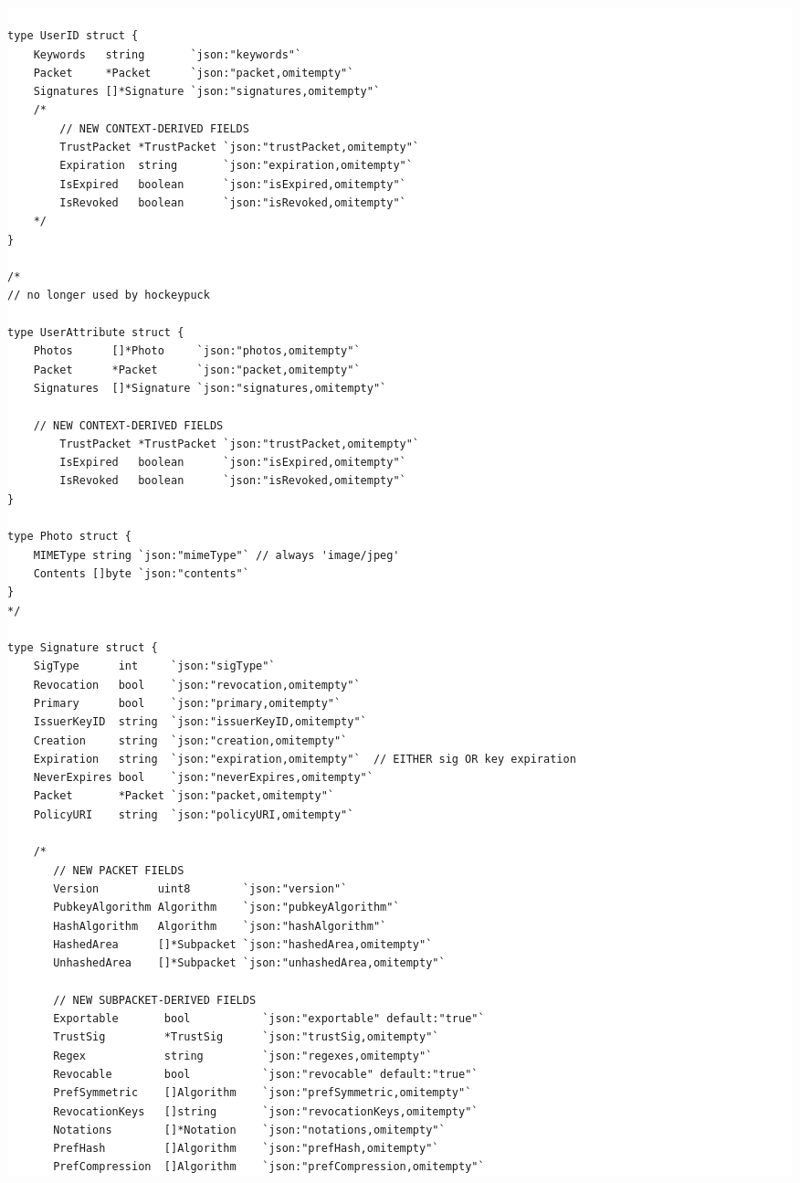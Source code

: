 ```

type UserID struct {
	Keywords   string       `json:"keywords"`
	Packet     *Packet      `json:"packet,omitempty"`
	Signatures []*Signature `json:"signatures,omitempty"`
	/*
	    // NEW CONTEXT-DERIVED FIELDS
	    TrustPacket *TrustPacket `json:"trustPacket,omitempty"`
	    Expiration  string       `json:"expiration,omitempty"`
        IsExpired   boolean      `json:"isExpired,omitempty"`
        IsRevoked   boolean      `json:"isRevoked,omitempty"`
	*/
}

/*
// no longer used by hockeypuck

type UserAttribute struct {
    Photos      []*Photo     `json:"photos,omitempty"`
    Packet      *Packet      `json:"packet,omitempty"`
    Signatures  []*Signature `json:"signatures,omitempty"`

    // NEW CONTEXT-DERIVED FIELDS
        TrustPacket *TrustPacket `json:"trustPacket,omitempty"`
        IsExpired   boolean      `json:"isExpired,omitempty"`
        IsRevoked   boolean      `json:"isRevoked,omitempty"`
}

type Photo struct {
    MIMEType string `json:"mimeType"` // always 'image/jpeg'
    Contents []byte `json:"contents"`
}
*/

type Signature struct {
	SigType      int     `json:"sigType"`
	Revocation   bool    `json:"revocation,omitempty"`
	Primary      bool    `json:"primary,omitempty"`
	IssuerKeyID  string  `json:"issuerKeyID,omitempty"`
	Creation     string  `json:"creation,omitempty"`
	Expiration   string  `json:"expiration,omitempty"`  // EITHER sig OR key expiration
	NeverExpires bool    `json:"neverExpires,omitempty"`
	Packet       *Packet `json:"packet,omitempty"`
	PolicyURI    string  `json:"policyURI,omitempty"`

	/*
	   // NEW PACKET FIELDS
	   Version         uint8        `json:"version"`
	   PubkeyAlgorithm Algorithm    `json:"pubkeyAlgorithm"`
	   HashAlgorithm   Algorithm    `json:"hashAlgorithm"`
	   HashedArea      []*Subpacket `json:"hashedArea,omitempty"`
	   UnhashedArea    []*Subpacket `json:"unhashedArea,omitempty"`

	   // NEW SUBPACKET-DERIVED FIELDS
	   Exportable       bool           `json:"exportable" default:"true"`
	   TrustSig         *TrustSig      `json:"trustSig,omitempty"`
	   Regex            string         `json:"regexes,omitempty"`
	   Revocable        bool           `json:"revocable" default:"true"`
	   PrefSymmetric    []Algorithm    `json:"prefSymmetric,omitempty"`
	   RevocationKeys   []string       `json:"revocationKeys,omitempty"`
	   Notations        []*Notation    `json:"notations,omitempty"`
	   PrefHash         []Algorithm    `json:"prefHash,omitempty"`
	   PrefCompression  []Algorithm    `json:"prefCompression,omitempty"`
```